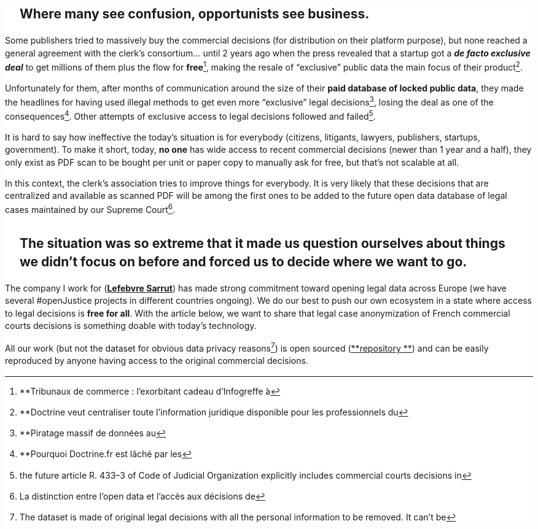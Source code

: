 <div style="padding: 0 24px">
  <h2>Where many see confusion, opportunists see business.</h2>
</div> 

Some publishers tried to massively buy the commercial decisions (for distribution on their platform purpose), but none
reached a general agreement with the clerk’s consortium… until 2 years ago when the press revealed that a startup got a
**_de facto exclusive deal_** to get millions of them plus the flow for **free**[^2], making the resale of “exclusive”
public data
the main focus of their product[^3].

Unfortunately for them, after months of communication around the size of their **paid database of locked public data**,
they
made the headlines for having used illegal methods to get even more “exclusive” legal decisions[^4], losing the deal as
one
of the consequences[^5]. Other attempts of exclusive access to legal decisions followed and failed[^6].

It is hard to say how ineffective the today’s situation is for everybody (citizens, litigants, lawyers, publishers,
startups, government). To make it short, today, **no one** has wide access to recent commercial decisions (newer than 1
year
and a half), they only exist as PDF scan to be bought per unit or paper copy to manually ask for free, but that’s not
scalable at all.

In this context, the clerk’s association tries to improve things for everybody. It is very likely that these decisions
that are centralized and available as scanned PDF will be among the first ones to be added to the future open data
database of legal cases maintained by our Supreme Court[^7].

<div style="padding: 0 24px">
  <h2>The situation was so extreme that it made us question ourselves about things we didn’t focus on before and forced us to decide where we want to go.</h2>
</div> 

The company I work for ([**Lefebvre Sarrut**](https://www.lefebvre-sarrut.eu/)) has made strong commitment toward
opening legal data across Europe (we have
several #openJustice projects in different countries ongoing). We do our best to push our own ecosystem in a state where
access to legal decisions is **free for all**. With the article below, we want to share that legal case anonymization of
French commercial courts decisions is something doable with today’s technology.

All our work (but not the dataset for obvious data privacy reasons[^8]) is open sourced ([**repository
**](https://github.com/ELS-RD/anonymisation)) and can be easily
reproduced by anyone having access to the original commercial decisions.


[^1]: Buying all of them would cost millions of Euros: 4.93 Euros per
[^2]: **Tribunaux de commerce : l’exorbitant cadeau d’Infogreffe à
[^3]: **Doctrine veut centraliser toute l’information juridique disponible pour les professionnels du
[^4]: **Piratage massif de données au
[^5]: **Pourquoi Doctrine.fr est lâché par les
[^6]: the future article R. 433–3 of Code of Judicial Organization explicitly includes commercial courts decisions in
[^7]: La distinction entre l’open data et l’accès aux décisions de
[^8]: The dataset is made of original legal decisions with all the personal information to be removed. It can’t be
[^9]: **Practical Obstacles to Deploying Active Learning
[^10]: **Contextual String Embeddings for Sequence Labeling
[^11]: **Dissecting BERT**, [https://medium.com/dissecting-bert](https://medium.com/dissecting-bert)
[^12]: list of supported
[^13]: **for instance this Reddit
[^14]: MultiFiT: Efficient Multi-lingual Language Model
[^15]: To be precise a multilingual model ([Laser](https://github.com/facebookresearch/LASER) from Facebook) is used to
[^16]: **CamemBERT: a Tasty French Language Model